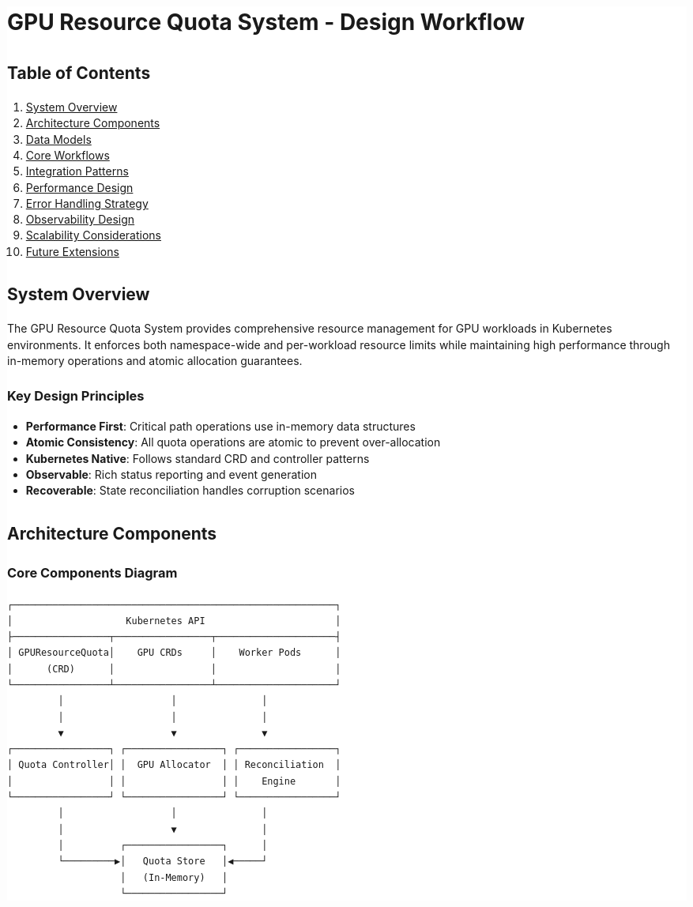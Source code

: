 # GPU Resource Quota System - Design Workflow

## Table of Contents
1. [System Overview](#system-overview)
2. [Architecture Components](#architecture-components)
3. [Data Models](#data-models)
4. [Core Workflows](#core-workflows)
5. [Integration Patterns](#integration-patterns)
6. [Performance Design](#performance-design)
7. [Error Handling Strategy](#error-handling-strategy)
8. [Observability Design](#observability-design)
9. [Scalability Considerations](#scalability-considerations)
10. [Future Extensions](#future-extensions)

## System Overview

The GPU Resource Quota System provides comprehensive resource management for GPU workloads in Kubernetes environments. It enforces both namespace-wide and per-workload resource limits while maintaining high performance through in-memory operations and atomic allocation guarantees.

### Key Design Principles
- **Performance First**: Critical path operations use in-memory data structures
- **Atomic Consistency**: All quota operations are atomic to prevent over-allocation
- **Kubernetes Native**: Follows standard CRD and controller patterns
- **Observable**: Rich status reporting and event generation
- **Recoverable**: State reconciliation handles corruption scenarios

## Architecture Components

### Core Components Diagram
```
┌─────────────────────────────────────────────────────────┐
│                    Kubernetes API                       │
├─────────────────┬─────────────────┬─────────────────────┤
│ GPUResourceQuota│    GPU CRDs     │    Worker Pods      │
│      (CRD)      │                 │                     │
└─────────────────┴─────────────────┴─────────────────────┘
         │                   │               │
         │                   │               │
         ▼                   ▼               ▼
┌─────────────────┐ ┌─────────────────┐ ┌─────────────────┐
│ Quota Controller│ │  GPU Allocator  │ │ Reconciliation  │
│                 │ │                 │ │    Engine       │
└─────────────────┘ └─────────────────┘ └─────────────────┘
         │                   │               │
         │                   ▼               │
         │          ┌─────────────────┐      │
         └─────────▶│   Quota Store   │◀─────┘
                    │   (In-Memory)   │
                    └─────────────────┘
```
